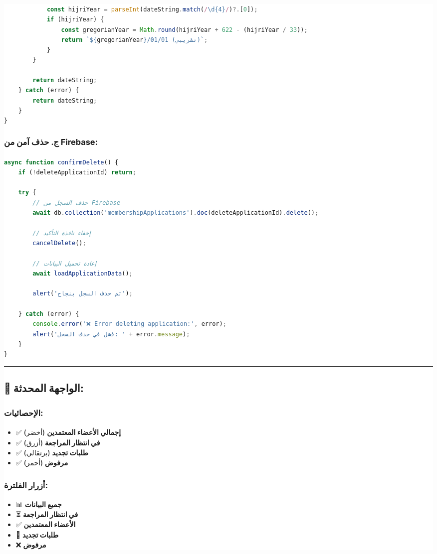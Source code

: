 ```javascript
            const hijriYear = parseInt(dateString.match(/\d{4}/)?.[0]);
            if (hijriYear) {
                const gregorianYear = Math.round(hijriYear + 622 - (hijriYear / 33));
                return `${gregorianYear}/01/01 (تقريبي)`;
            }
        }
        
        return dateString;
    } catch (error) {
        return dateString;
    }
}
```

### **ج. حذف آمن من Firebase:**
```javascript
async function confirmDelete() {
    if (!deleteApplicationId) return;
    
    try {
        // حذف السجل من Firebase
        await db.collection('membershipApplications').doc(deleteApplicationId).delete();
        
        // إخفاء نافذة التأكيد
        cancelDelete();
        
        // إعادة تحميل البيانات
        await loadApplicationData();
        
        alert('تم حذف السجل بنجاح');
        
    } catch (error) {
        console.error('❌ Error deleting application:', error);
        alert('فشل في حذف السجل: ' + error.message);
    }
}
```

---

## 🎯 **الواجهة المحدثة:**

### **الإحصائيات:**
- ✅ **إجمالي الأعضاء المعتمدين** (أخضر)
- ✅ **في انتظار المراجعة** (أزرق)
- ✅ **طلبات تجديد** (برتقالي)
- ✅ **مرفوض** (أحمر)

### **أزرار الفلترة:**
- 📊 **جميع البيانات**
- ⏳ **في انتظار المراجعة**
- ✅ **الأعضاء المعتمدين**
- 🔄 **طلبات تجديد**
- ❌ **مرفوض**
